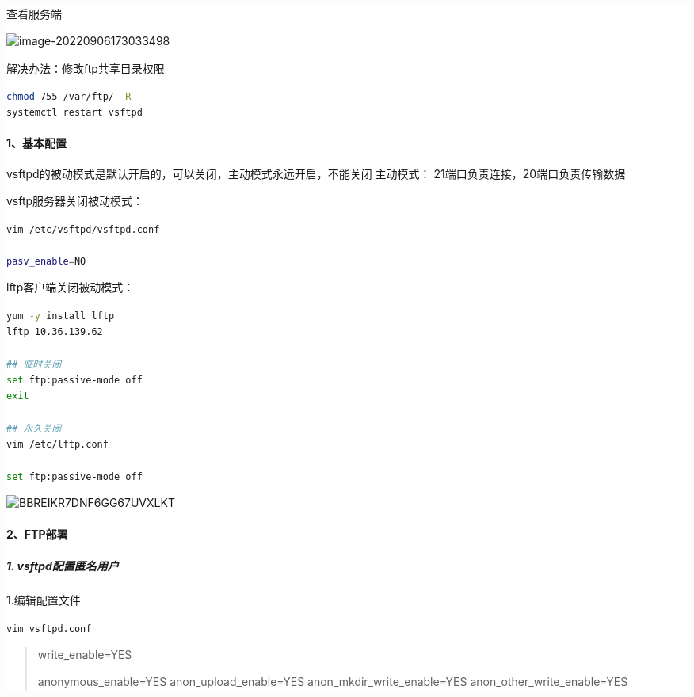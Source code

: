 查看服务端

 ![image-20220906173033498](https://typora3366.oss-cn-shenzhen.aliyuncs.com/img_for_typora/image-20220906173033498.png)

解决办法：修改ftp共享目录权限

```bash
chmod 755 /var/ftp/ -R
systemctl restart vsftpd
```



#### 1、基本配置

vsftpd的被动模式是默认开启的，可以关闭，主动模式永远开启，不能关闭
主动模式： 21端口负责连接，20端口负责传输数据

vsftp服务器关闭被动模式：

```bash
vim /etc/vsftpd/vsftpd.conf

pasv_enable=NO
```

lftp客户端关闭被动模式：

```bash
yum -y install lftp
lftp 10.36.139.62

## 临时关闭
set ftp:passive-mode off
exit

## 永久关闭
vim /etc/lftp.conf

set ftp:passive-mode off
```

 ![BBREIKR7DNF6GG67UVXLKT](https://typora3366.oss-cn-shenzhen.aliyuncs.com/img_for_typora/BBREIKR7DNF6GG67UVXLKT.png)

#### 2、FTP部署

##### 1. vsftpd配置匿名用户

1.编辑配置文件

```bash
vim vsftpd.conf
```

>   write_enable=YES
>
>   anonymous_enable=YES
>   anon_upload_enable=YES
>   anon_mkdir_write_enable=YES
>   anon_other_write_enable=YES
